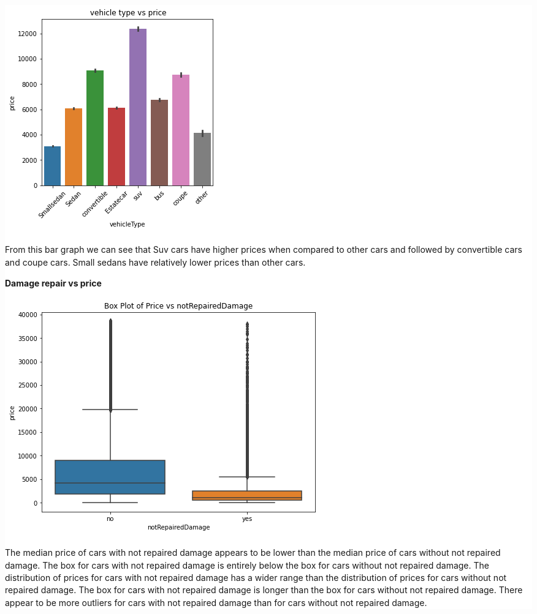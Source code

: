 ![3](https://github.com/bhanu1108/UMBC-DATA606-Capstone/blob/main/docs/autos2.png)

From this bar graph we can see that Suv cars have higher prices when compared to other cars and followed by convertible cars and coupe cars. Small sedans have relatively lower prices than other cars.

**Damage repair vs price**

![4](https://github.com/bhanu1108/UMBC-DATA606-Capstone/blob/main/docs/autos3.png)

The median price of cars with not repaired damage appears to be lower than the median price of cars without not repaired damage. The box for cars with not repaired damage is entirely below the box for cars without not repaired damage. The distribution of prices for cars with not repaired damage has a wider range than the distribution of prices for cars without not repaired damage. The box for cars with not repaired damage is longer than the box for cars without not repaired damage. There appear to be more outliers for cars with not repaired damage than for cars without not repaired damage.
